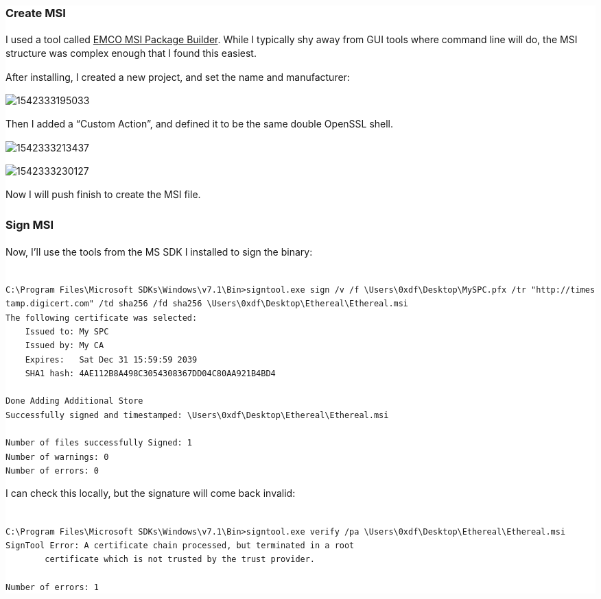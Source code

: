 ### Create MSI

I used a tool called [EMCO MSI Package Builder](https://emcosoftware.com/msi-package-builder/download). While I typically shy away from GUI tools where command line will do, the MSI structure was complex enough that I found this easiest.

After installing, I created a new project, and set the name and manufacturer:

![1542333195033](https://0xdfimages.gitlab.io/img/1542333195033.png)

Then I added a “Custom Action”, and defined it to be the same double OpenSSL shell.

![1542333213437](https://0xdfimages.gitlab.io/img/1542333213437.png)

![1542333230127](https://0xdfimages.gitlab.io/img/1542333230127.png)

Now I will push finish to create the MSI file.

### Sign MSI

Now, I’ll use the tools from the MS SDK I installed to sign the binary:

```

C:\Program Files\Microsoft SDKs\Windows\v7.1\Bin>signtool.exe sign /v /f \Users\0xdf\Desktop\MySPC.pfx /tr "http://timestamp.digicert.com" /td sha256 /fd sha256 \Users\0xdf\Desktop\Ethereal\Ethereal.msi
The following certificate was selected:
    Issued to: My SPC
    Issued by: My CA
    Expires:   Sat Dec 31 15:59:59 2039
    SHA1 hash: 4AE112B8A498C3054308367DD04C80AA921B4BD4

Done Adding Additional Store
Successfully signed and timestamped: \Users\0xdf\Desktop\Ethereal\Ethereal.msi

Number of files successfully Signed: 1
Number of warnings: 0
Number of errors: 0

```

I can check this locally, but the signature will come back invalid:

```

C:\Program Files\Microsoft SDKs\Windows\v7.1\Bin>signtool.exe verify /pa \Users\0xdf\Desktop\Ethereal\Ethereal.msi
SignTool Error: A certificate chain processed, but terminated in a root
        certificate which is not trusted by the trust provider.

Number of errors: 1

```
